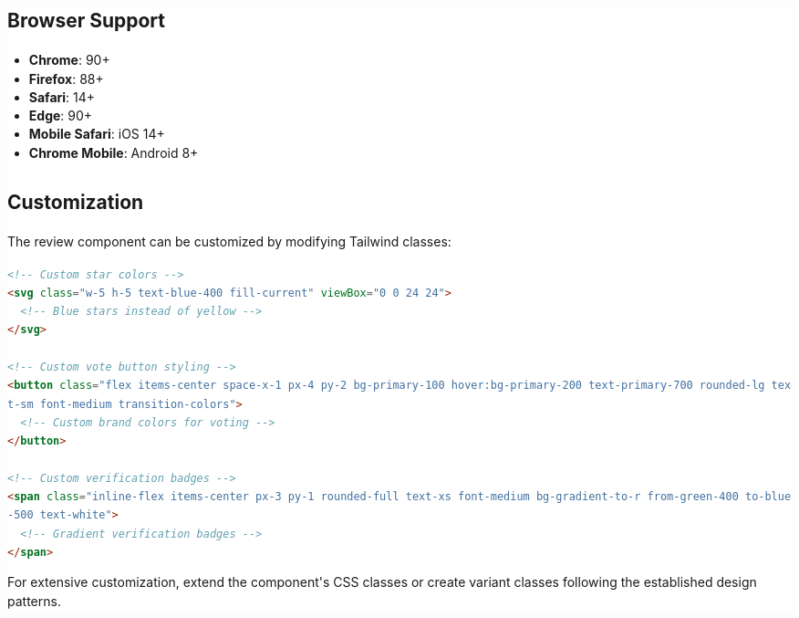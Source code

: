 ## Browser Support

- **Chrome**: 90+
- **Firefox**: 88+
- **Safari**: 14+
- **Edge**: 90+
- **Mobile Safari**: iOS 14+
- **Chrome Mobile**: Android 8+

## Customization

The review component can be customized by modifying Tailwind classes:

```html
<!-- Custom star colors -->
<svg class="w-5 h-5 text-blue-400 fill-current" viewBox="0 0 24 24">
  <!-- Blue stars instead of yellow -->
</svg>

<!-- Custom vote button styling -->
<button class="flex items-center space-x-1 px-4 py-2 bg-primary-100 hover:bg-primary-200 text-primary-700 rounded-lg text-sm font-medium transition-colors">
  <!-- Custom brand colors for voting -->
</button>

<!-- Custom verification badges -->
<span class="inline-flex items-center px-3 py-1 rounded-full text-xs font-medium bg-gradient-to-r from-green-400 to-blue-500 text-white">
  <!-- Gradient verification badges -->
</span>
```

For extensive customization, extend the component's CSS classes or create variant classes following the established design patterns. 